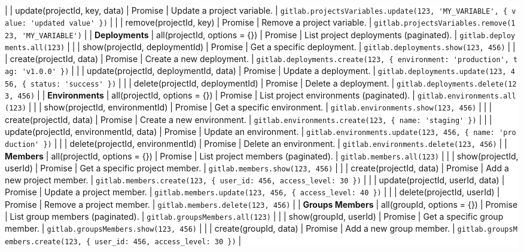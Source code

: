 |                       | update(projectId, key, data)                    | Promise<object> | Update a project variable.                         | `gitlab.projectsVariables.update(123, 'MY_VARIABLE', { value: 'updated value' })`                                                         |
|                       | remove(projectId, key)                          | Promise<object> | Remove a project variable.                         | `gitlab.projectsVariables.remove(123, 'MY_VARIABLE')`                                                                                     |
| **Deployments**       | all(projectId, options = {})                    | Promise<object> | List project deployments (paginated).              | `gitlab.deployments.all(123)`                                                                                                             |
|                       | show(projectId, deploymentId)                   | Promise<object> | Get a specific deployment.                         | `gitlab.deployments.show(123, 456)`                                                                                                       |
|                       | create(projectId, data)                         | Promise<object> | Create a new deployment.                           | `gitlab.deployments.create(123, { environment: 'production', tag: 'v1.0.0' })`                                                            |
|                       | update(projectId, deploymentId, data)           | Promise<object> | Update a deployment.                               | `gitlab.deployments.update(123, 456, { status: 'success' })`                                                                              |
|                       | delete(projectId, deploymentId)                 | Promise<object> | Delete a deployment.                               | `gitlab.deployments.delete(123, 456)`                                                                                                     |
| **Environments**      | all(projectId, options = {})                    | Promise<object> | List project environments (paginated).             | `gitlab.environments.all(123)`                                                                                                            |
|                       | show(projectId, environmentId)                  | Promise<object> | Get a specific environment.                        | `gitlab.environments.show(123, 456)`                                                                                                      |
|                       | create(projectId, data)                         | Promise<object> | Create a new environment.                          | `gitlab.environments.create(123, { name: 'staging' })`                                                                                    |
|                       | update(projectId, environmentId, data)          | Promise<object> | Update an environment.                             | `gitlab.environments.update(123, 456, { name: 'production' })`                                                                            |
|                       | delete(projectId, environmentId)                | Promise<object> | Delete an environment.                             | `gitlab.environments.delete(123, 456)`                                                                                                    |
| **Members**           | all(projectId, options = {})                    | Promise<object> | List project members (paginated).                  | `gitlab.members.all(123)`                                                                                                                 |
|                       | show(projectId, userId)                         | Promise<object> | Get a specific project member.                     | `gitlab.members.show(123, 456)`                                                                                                           |
|                       | create(projectId, data)                         | Promise<object> | Add a new project member.                          | `gitlab.members.create(123, { user_id: 456, access_level: 30 })`                                                                          |
|                       | update(projectId, userId, data)                 | Promise<object> | Update a project member.                           | `gitlab.members.update(123, 456, { access_level: 40 })`                                                                                   |
|                       | delete(projectId, userId)                       | Promise<object> | Remove a project member.                           | `gitlab.members.delete(123, 456)`                                                                                                         |
| **Groups Members**    | all(groupId, options = {})                      | Promise<object> | List group members (paginated).                    | `gitlab.groupsMembers.all(123)`                                                                                                           |
|                       | show(groupId, userId)                           | Promise<object> | Get a specific group member.                       | `gitlab.groupsMembers.show(123, 456)`                                                                                                     |
|                       | create(groupId, data)                           | Promise<object> | Add a new group member.                            | `gitlab.groupsMembers.create(123, { user_id: 456, access_level: 30 })`                                                                    |